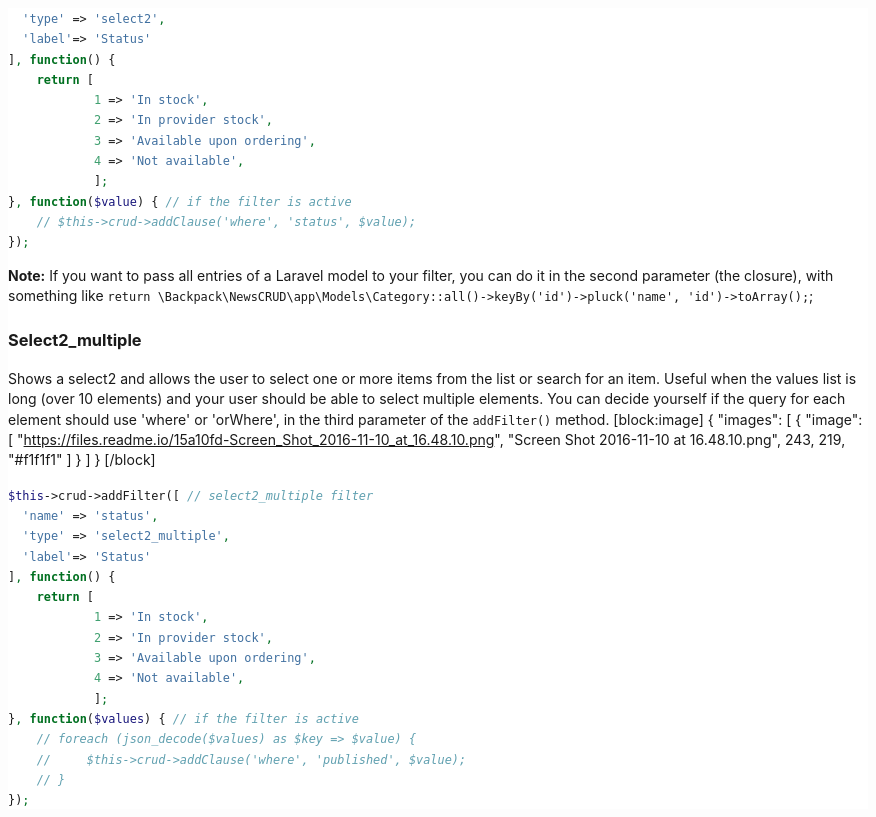 ```php
  'type' => 'select2',
  'label'=> 'Status'
], function() {
    return [
            1 => 'In stock',
            2 => 'In provider stock',
            3 => 'Available upon ordering',
            4 => 'Not available',
            ];
}, function($value) { // if the filter is active
    // $this->crud->addClause('where', 'status', $value);
});
```

**Note:** If you want to pass all entries of a Laravel model to your filter, you can do it in the second parameter (the closure), with something like ```return \Backpack\NewsCRUD\app\Models\Category::all()->keyBy('id')->pluck('name', 'id')->toArray();```;

### Select2_multiple

Shows a select2 and allows the user to select one or more items from the list or search for an item. Useful when the values list is long (over 10 elements) and your user should be able to select multiple elements. You can decide yourself if the query for each element should use 'where' or 'orWhere', in the third parameter of the ```addFilter()``` method.
[block:image]
{
  "images": [
    {
      "image": [
        "https://files.readme.io/15a10fd-Screen_Shot_2016-11-10_at_16.48.10.png",
        "Screen Shot 2016-11-10 at 16.48.10.png",
        243,
        219,
        "#f1f1f1"
      ]
    }
  ]
}
[/block]
```php
$this->crud->addFilter([ // select2_multiple filter
  'name' => 'status',
  'type' => 'select2_multiple',
  'label'=> 'Status'
], function() {
    return [
            1 => 'In stock',
            2 => 'In provider stock',
            3 => 'Available upon ordering',
            4 => 'Not available',
            ];
}, function($values) { // if the filter is active
    // foreach (json_decode($values) as $key => $value) {
    //     $this->crud->addClause('where', 'published', $value);
    // }
});
```
